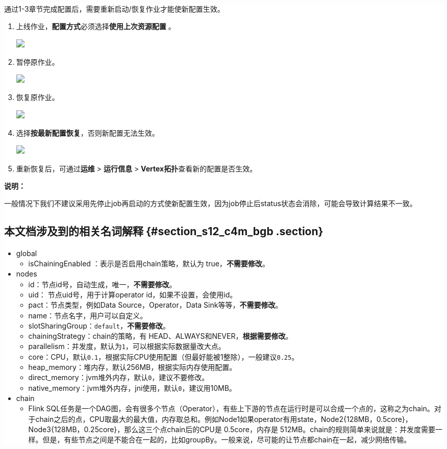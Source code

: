 通过1-3章节完成配置后，需要重新启动/恢复作业才能使新配置生效。

1.  上线作业，**配置方式**必须选择**使用上次资源配置** 。

    ![](http://static-aliyun-doc.oss-cn-hangzhou.aliyuncs.com/assets/img/41064/154857754935713_zh-CN.png)

2.  暂停原作业。

    ![](http://static-aliyun-doc.oss-cn-hangzhou.aliyuncs.com/assets/img/41064/154857754935714_zh-CN.png)

3.  恢复原作业。

    ![](http://static-aliyun-doc.oss-cn-hangzhou.aliyuncs.com/assets/img/41064/154857754935715_zh-CN.png)

4.  选择**按最新配置恢复**，否则新配置无法生效。

    ![](http://static-aliyun-doc.oss-cn-hangzhou.aliyuncs.com/assets/img/41064/154857754935718_zh-CN.png)

5.  重新恢复后，可通过**运维** \> **运行信息** \> **Vertex拓扑**查看新的配置是否生效。

**说明：** 

一般情况下我们不建议采用先停止job再启动的方式使新配置生效，因为job停止后status状态会消除，可能会导致计算结果不一致。

## 本文档涉及到的相关名词解释 {#section_s12_c4m_bgb .section}

-   global
    -   isChainingEnabled ：表示是否启用chain策略，默认为 true，**不需要修改**。
-   nodes
    -   id：节点id号，自动生成，唯一，**不需要修改**。
    -   uid： 节点uid号，用于计算operator id，如果不设置，会使用id。
    -   pact：节点类型，例如Data Source，Operator，Data Sink等等，**不需要修改**。
    -   name：节点名字，用户可以自定义。
    -   slotSharingGroup：`default`，**不需要修改**。
    -   chainingStrategy：chain的策略，有 HEAD、ALWAYS和NEVER，**根据需要修改**。
    -   parallelism：并发度，默认为`1`，可以根据实际数据量改大点。
    -   core：CPU，默认`0.1`，根据实际CPU使用配置（但最好能被1整除），一般建议`0.25`。
    -   heap\_memory：堆内存，默认256MB，根据实际内存使用配置。
    -   direct\_memory：jvm堆外内存，默认`0`，建议不要修改。
    -   native\_memory：jvm堆外内存，jni使用，默认`0`，建议用10MB。
-   chain
    -   Flink SQL任务是一个DAG图，会有很多个节点（Operator），有些上下游的节点在运行时是可以合成一个点的，这称之为chain。对于chain之后的点，CPU取最大的最大值，内存取总和。例如Node1如果operator有用state，Node2\{128MB，0.5core\}，Node3\{128MB，0.25core\}，那么这三个点chain后的CPU是 0.5core，内存是 512MB。chain的规则简单来说就是：并发度需要一样。但是，有些节点之间是不能合在一起的，比如groupBy。一般来说，尽可能的让节点都chain在一起，减少网络传输。

